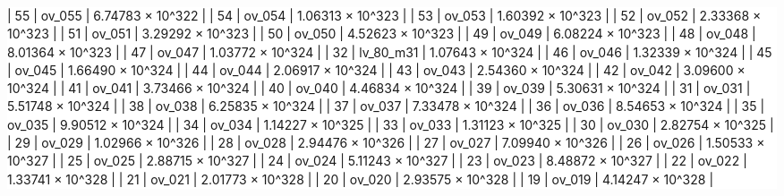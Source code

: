 | 55 | ov_055 | 6.74783 × 10^322 |
| 54 | ov_054 | 1.06313 × 10^323 |
| 53 | ov_053 | 1.60392 × 10^323 |
| 52 | ov_052 | 2.33368 × 10^323 |
| 51 | ov_051 | 3.29292 × 10^323 |
| 50 | ov_050 | 4.52623 × 10^323 |
| 49 | ov_049 | 6.08224 × 10^323 |
| 48 | ov_048 | 8.01364 × 10^323 |
| 47 | ov_047 | 1.03772 × 10^324 |
| 32 | lv_80_m31 | 1.07643 × 10^324 |
| 46 | ov_046 | 1.32339 × 10^324 |
| 45 | ov_045 | 1.66490 × 10^324 |
| 44 | ov_044 | 2.06917 × 10^324 |
| 43 | ov_043 | 2.54360 × 10^324 |
| 42 | ov_042 | 3.09600 × 10^324 |
| 41 | ov_041 | 3.73466 × 10^324 |
| 40 | ov_040 | 4.46834 × 10^324 |
| 39 | ov_039 | 5.30631 × 10^324 |
| 31 | ov_031 | 5.51748 × 10^324 |
| 38 | ov_038 | 6.25835 × 10^324 |
| 37 | ov_037 | 7.33478 × 10^324 |
| 36 | ov_036 | 8.54653 × 10^324 |
| 35 | ov_035 | 9.90512 × 10^324 |
| 34 | ov_034 | 1.14227 × 10^325 |
| 33 | ov_033 | 1.31123 × 10^325 |
| 30 | ov_030 | 2.82754 × 10^325 |
| 29 | ov_029 | 1.02966 × 10^326 |
| 28 | ov_028 | 2.94476 × 10^326 |
| 27 | ov_027 | 7.09940 × 10^326 |
| 26 | ov_026 | 1.50533 × 10^327 |
| 25 | ov_025 | 2.88715 × 10^327 |
| 24 | ov_024 | 5.11243 × 10^327 |
| 23 | ov_023 | 8.48872 × 10^327 |
| 22 | ov_022 | 1.33741 × 10^328 |
| 21 | ov_021 | 2.01773 × 10^328 |
| 20 | ov_020 | 2.93575 × 10^328 |
| 19 | ov_019 | 4.14247 × 10^328 |